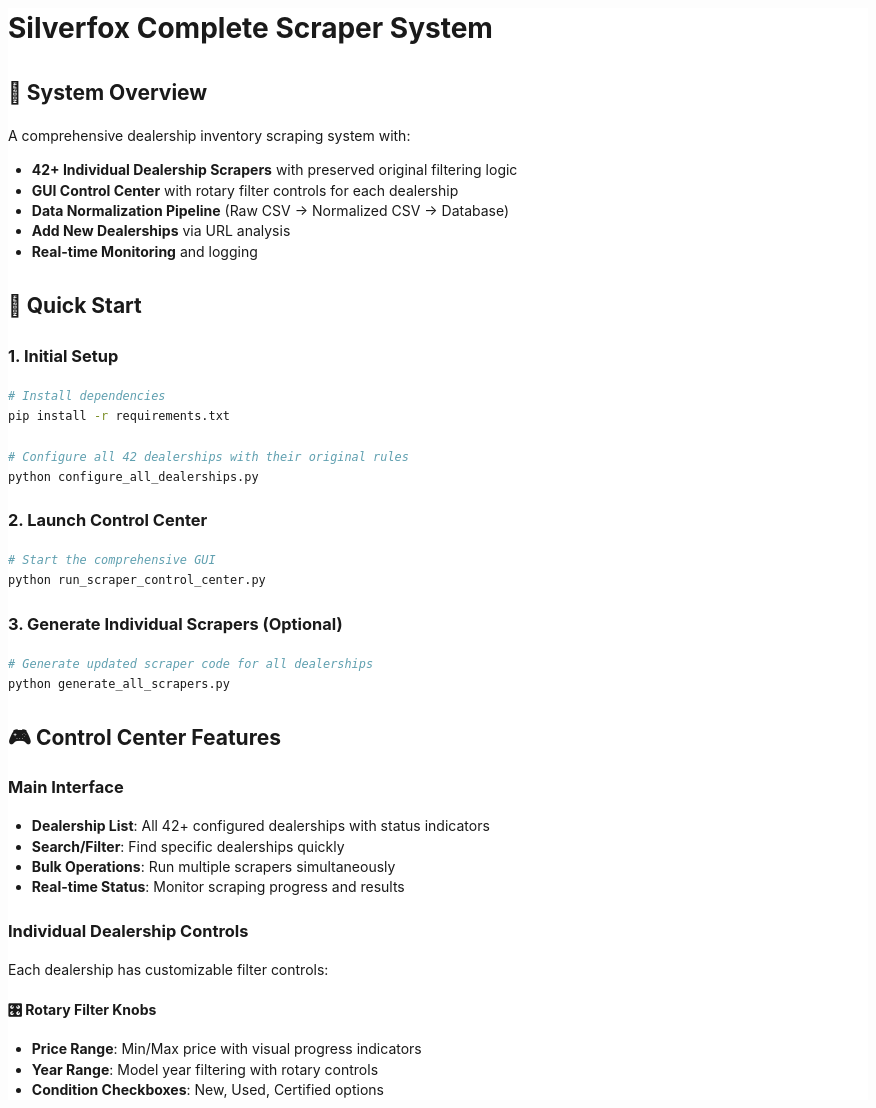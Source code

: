# Silverfox Complete Scraper System

## 🎯 System Overview

A comprehensive dealership inventory scraping system with:
- **42+ Individual Dealership Scrapers** with preserved original filtering logic
- **GUI Control Center** with rotary filter controls for each dealership
- **Data Normalization Pipeline** (Raw CSV → Normalized CSV → Database)
- **Add New Dealerships** via URL analysis
- **Real-time Monitoring** and logging

## 🚀 Quick Start

### 1. Initial Setup
```bash
# Install dependencies
pip install -r requirements.txt

# Configure all 42 dealerships with their original rules
python configure_all_dealerships.py
```

### 2. Launch Control Center
```bash
# Start the comprehensive GUI
python run_scraper_control_center.py
```

### 3. Generate Individual Scrapers (Optional)
```bash
# Generate updated scraper code for all dealerships
python generate_all_scrapers.py
```

## 🎮 Control Center Features

### Main Interface
- **Dealership List**: All 42+ configured dealerships with status indicators
- **Search/Filter**: Find specific dealerships quickly
- **Bulk Operations**: Run multiple scrapers simultaneously
- **Real-time Status**: Monitor scraping progress and results

### Individual Dealership Controls
Each dealership has customizable filter controls:

#### 🎛️ Rotary Filter Knobs
- **Price Range**: Min/Max price with visual progress indicators
- **Year Range**: Model year filtering with rotary controls
- **Condition Checkboxes**: New, Used, Certified options
